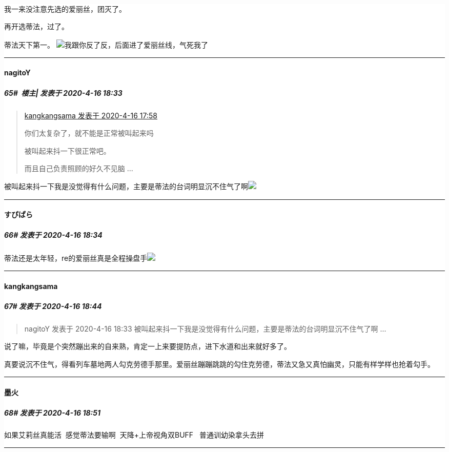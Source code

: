 我一来没注意先选的爱丽丝，团灭了。

再开选蒂法，过了。

蒂法天下第一。</blockquote>
<img src="https://static.saraba1st.com/image/smiley/face2017/041.png" referrerpolicy="no-referrer">我跟你反了反，后面进了爱丽丝线，气死我了


-----

####  nagitoY  
##### 65#         楼主| 发表于 2020-4-16 18:33


<blockquote><a href="httphttps://bbs.saraba1st.com/2b/forum.php?mod=redirect&amp;goto=findpost&amp;pid=47104657&amp;ptid=1924451" target="_blank">kangkangsama 发表于 2020-4-16 17:58</a>

你们太复杂了，就不能是正常被叫起来吗

被叫起来抖一下很正常吧。

而且自己负责照顾的好久不见脑 ...</blockquote>
被叫起来抖一下我是没觉得有什么问题，主要是蒂法的台词明显沉不住气了啊<img src="https://static.saraba1st.com/image/smiley/face2017/068.png" referrerpolicy="no-referrer">


-----

####  すぴぱら  
##### 66#       发表于 2020-4-16 18:34


蒂法还是太年轻，re的爱丽丝真是全程操盘手<img src="https://static.saraba1st.com/image/smiley/face2017/053.png" referrerpolicy="no-referrer">


-----

####  kangkangsama  
##### 67#       发表于 2020-4-16 18:44


<blockquote>nagitoY 发表于 2020-4-16 18:33
被叫起来抖一下我是没觉得有什么问题，主要是蒂法的台词明显沉不住气了啊 ...</blockquote>
说了嘛，毕竟是个突然蹦出来的自来熟，肯定一上来要提防点，进下水道和出来就好多了。


真要说沉不住气，得看列车墓地两人勾克劳德手那里。爱丽丝蹦蹦跳跳的勾住克劳德，蒂法又急又真怕幽灵，只能有样学样也抢着勾手。


-----

####  墨火  
##### 68#       发表于 2020-4-16 18:51


如果艾莉丝真能活  感觉蒂法要输啊  天降+上帝视角双BUFF   普通训幼染拿头去拼


-----
